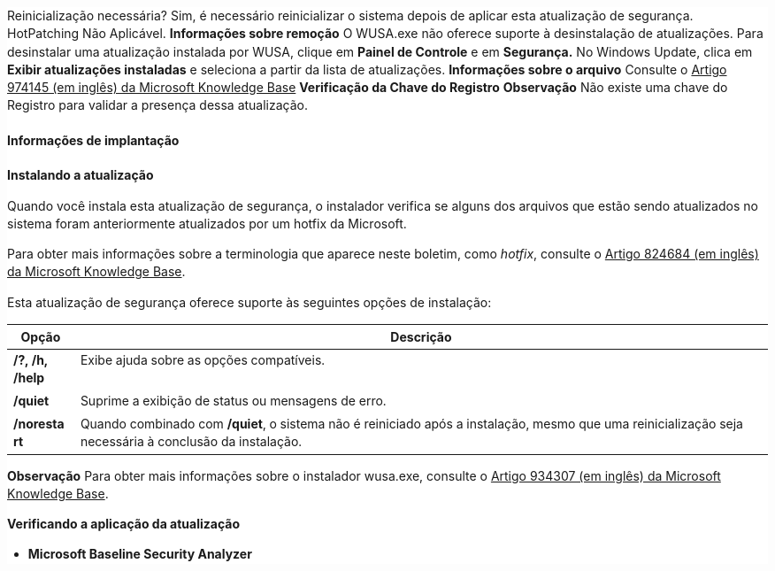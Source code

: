 <td style="border:1px solid black;">Reinicialização necessária?</td>
<td style="border:1px solid black;">Sim, é necessário reinicializar o sistema depois de aplicar esta atualização de segurança.</td>
</tr>
<tr class="even">
<td style="border:1px solid black;">HotPatching</td>
<td style="border:1px solid black;">Não Aplicável.</td>
</tr>
<tr class="odd">
<td style="border:1px solid black;"><strong>Informações sobre remoção</strong></td>
<td style="border:1px solid black;">O WUSA.exe não oferece suporte à desinstalação de atualizações. Para desinstalar uma atualização instalada por WUSA, clique em <strong>Painel de Controle</strong> e em <strong>Segurança.</strong> No Windows Update, clica em <strong>Exibir atualizações instaladas</strong> e seleciona a partir da lista de atualizações.</td>
</tr>
<tr class="even">
<td style="border:1px solid black;"><strong>Informações sobre o arquivo</strong></td>
<td style="border:1px solid black;">Consulte o <a href="http://support.microsoft.com/kb/974145">Artigo 974145 (em inglês) da Microsoft Knowledge Base</a></td>
</tr>
<tr class="odd">
<td style="border:1px solid black;"><strong>Verificação da Chave do Registro</strong></td>
<td style="border:1px solid black;"><strong>Observação</strong> Não existe uma chave do Registro para validar a presença dessa atualização.</td>
</tr>
</tbody>
</table>
  
#### Informações de implantação
  
**Instalando a atualização**
  
Quando você instala esta atualização de segurança, o instalador verifica se alguns dos arquivos que estão sendo atualizados no sistema foram anteriormente atualizados por um hotfix da Microsoft.
  
Para obter mais informações sobre a terminologia que aparece neste boletim, como *hotfix*, consulte o [Artigo 824684 (em inglês) da Microsoft Knowledge Base](http://support.microsoft.com/kb/824684).
  
Esta atualização de segurança oferece suporte às seguintes opções de instalação:
  
| Opção             | Descrição                                                                                                                                               |  
|-------------------|---------------------------------------------------------------------------------------------------------------------------------------------------------|  
| **/?, /h, /help** | Exibe ajuda sobre as opções compatíveis.                                                                                                                |  
| **/quiet**        | Suprime a exibição de status ou mensagens de erro.                                                                                                      |  
| **/norestart**    | Quando combinado com **/quiet**, o sistema não é reiniciado após a instalação, mesmo que uma reinicialização seja necessária à conclusão da instalação. |
  
**Observação** Para obter mais informações sobre o instalador wusa.exe, consulte o [Artigo 934307 (em inglês) da Microsoft Knowledge Base](http://support.microsoft.com/kb/934307).
  
**Verificando a aplicação da atualização**
  
-   **Microsoft Baseline Security Analyzer**
  